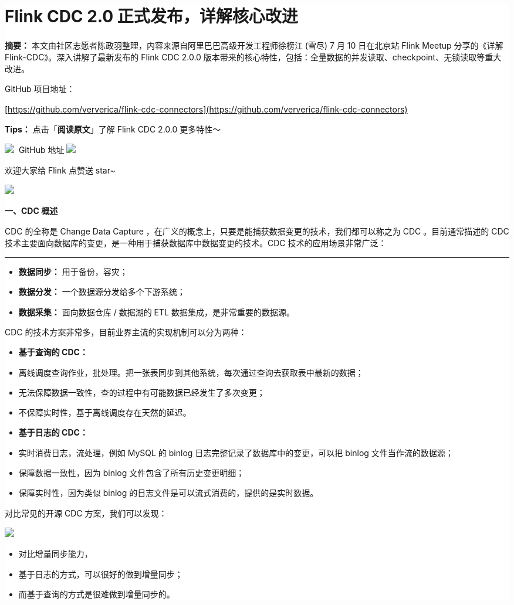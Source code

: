 # Flink CDC 2.0 正式发布，详解核心改进
**摘要：** 本文由社区志愿者陈政羽整理，内容来源自阿里巴巴高级开发工程师徐榜江 (雪尽) 7 月 10 日在北京站 Flink Meetup 分享的《详解 Flink-CDC》。深入讲解了最新发布的 Flink CDC 2.0.0 版本带来的核心特性，包括：全量数据的并发读取、checkpoint、无锁读取等重大改进。

GitHub 项目地址：

[https://github.com/ververica/flink-cdc-connectors](https://github.com/ververica/flink-cdc-connectors)

**Tips：** 点击「**阅读原文**」了解 Flink CDC 2.0.0 更多特性～

![](https://mmbiz.qpic.cn/mmbiz_png/8AsYBicEePu78FqIxdIQicVe5cg78bpax1XDKxMS06V8h6bib5fhicN8n5zK7Z4oDWWgzgbAeCibuKRnD5eibTcg73mg/640?wx_fmt=png)
 GitHub 地址 ![](https://mmbiz.qpic.cn/mmbiz_png/8AsYBicEePu78FqIxdIQicVe5cg78bpax1XDKxMS06V8h6bib5fhicN8n5zK7Z4oDWWgzgbAeCibuKRnD5eibTcg73mg/640?wx_fmt=png)

欢迎大家给 Flink 点赞送 star~

![](https://mmbiz.qpic.cn/mmbiz_png/8AsYBicEePu58p6JubKoFyrKVibtOyk1CTpJialGPpBBg6uRknWESa1xwDsR8yeKiah9z0lnproCED8dp6l4bmfgQQ/640?wx_fmt=png)

**一、CDC 概述**

CDC 的全称是 Change Data Capture ，在广义的概念上，只要是能捕获数据变更的技术，我们都可以称之为 CDC 。目前通常描述的 CDC 技术主要面向数据库的变更，是一种用于捕获数据库中数据变更的技术。CDC 技术的应用场景非常广泛：  

* * *

-   **数据同步：** 用于备份，容灾；


-   **数据分发：** 一个数据源分发给多个下游系统；
-   **数据采集：** 面向数据仓库 / 数据湖的 ETL 数据集成，是非常重要的数据源。

CDC 的技术方案非常多，目前业界主流的实现机制可以分为两种：

-   **基于查询的 CDC：** 


-   离线调度查询作业，批处理。把一张表同步到其他系统，每次通过查询去获取表中最新的数据；
-   无法保障数据一致性，查的过程中有可能数据已经发生了多次变更；
-   不保障实时性，基于离线调度存在天然的延迟。


-   **基于日志的 CDC：** 


-   实时消费日志，流处理，例如 MySQL 的 binlog 日志完整记录了数据库中的变更，可以把 binlog 文件当作流的数据源；
-   保障数据一致性，因为 binlog 文件包含了所有历史变更明细；
-   保障实时性，因为类似 binlog 的日志文件是可以流式消费的，提供的是实时数据。

对比常见的开源 CDC 方案，我们可以发现：

![](https://mmbiz.qpic.cn/mmbiz_png/8AsYBicEePu6uLztUR7sDKgicQxZkCnbou1NmNGEsl6mS5or5kUiaWEQEianXobg9zzbN6I71r0NBSAc4L3QHQOicmw/640?wx_fmt=png)

-   对比增量同步能力，


-   基于日志的方式，可以很好的做到增量同步；
-   而基于查询的方式是很难做到增量同步的。
